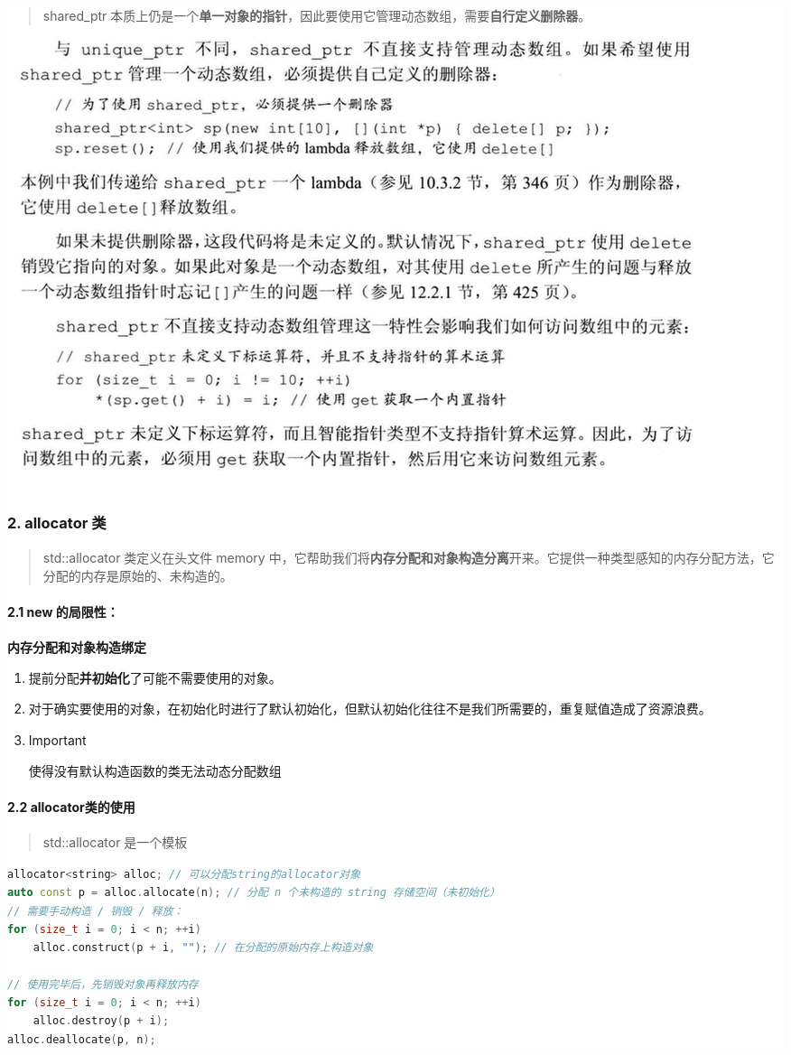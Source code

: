 > shared_ptr 本质上仍是一个**单一对象的指针**，因此要使用它管理动态数组，需要**自行定义删除器**。

![image-20240709134437442](./assets/image-20240709134437442.png)



### 2. allocator 类

> std::allocator 类定义在头文件 memory 中，它帮助我们将**内存分配和对象构造分离**开来。它提供一种类型感知的内存分配方法，它分配的内存是原始的、未构造的。



#### 2.1 new 的局限性：

**内存分配和对象构造绑定**

1. 提前分配**并初始化**了可能不需要使用的对象。

2. 对于确实要使用的对象，在初始化时进行了默认初始化，但默认初始化往往不是我们所需要的，重复赋值造成了资源浪费。

3. > [!IMPORTANT]
   >
   > 使得没有默认构造函数的类无法动态分配数组



#### 2.2 allocator类的使用

> std::allocator 是一个模板

````cpp
allocator<string> alloc; // 可以分配string的allocator对象
auto const p = alloc.allocate(n); // 分配 n 个未构造的 string 存储空间（未初始化）
// 需要手动构造 / 销毁 / 释放：
for (size_t i = 0; i < n; ++i)
    alloc.construct(p + i, ""); // 在分配的原始内存上构造对象

// 使用完毕后，先销毁对象再释放内存
for (size_t i = 0; i < n; ++i)
    alloc.destroy(p + i);
alloc.deallocate(p, n);
````
